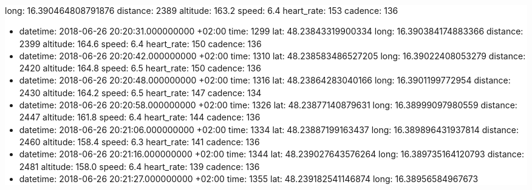   long: 16.390464808791876
  distance: 2389
  altitude: 163.2
  speed: 6.4
  heart_rate: 153
  cadence: 136
- datetime: 2018-06-26 20:20:31.000000000 +02:00
  time: 1299
  lat: 48.23843319900334
  long: 16.390384174883366
  distance: 2399
  altitude: 164.6
  speed: 6.4
  heart_rate: 150
  cadence: 136
- datetime: 2018-06-26 20:20:42.000000000 +02:00
  time: 1310
  lat: 48.238583486527205
  long: 16.39022408053279
  distance: 2420
  altitude: 164.8
  speed: 6.5
  heart_rate: 150
  cadence: 136
- datetime: 2018-06-26 20:20:48.000000000 +02:00
  time: 1316
  lat: 48.23864283040166
  long: 16.3901199772954
  distance: 2430
  altitude: 164.2
  speed: 6.5
  heart_rate: 147
  cadence: 134
- datetime: 2018-06-26 20:20:58.000000000 +02:00
  time: 1326
  lat: 48.23877140879631
  long: 16.38999097980559
  distance: 2447
  altitude: 161.8
  speed: 6.4
  heart_rate: 144
  cadence: 136
- datetime: 2018-06-26 20:21:06.000000000 +02:00
  time: 1334
  lat: 48.23887199163437
  long: 16.389896431937814
  distance: 2460
  altitude: 158.4
  speed: 6.3
  heart_rate: 141
  cadence: 136
- datetime: 2018-06-26 20:21:16.000000000 +02:00
  time: 1344
  lat: 48.239027643576264
  long: 16.389735164120793
  distance: 2481
  altitude: 158.0
  speed: 6.4
  heart_rate: 139
  cadence: 136
- datetime: 2018-06-26 20:21:27.000000000 +02:00
  time: 1355
  lat: 48.239182541146874
  long: 16.38956584967673